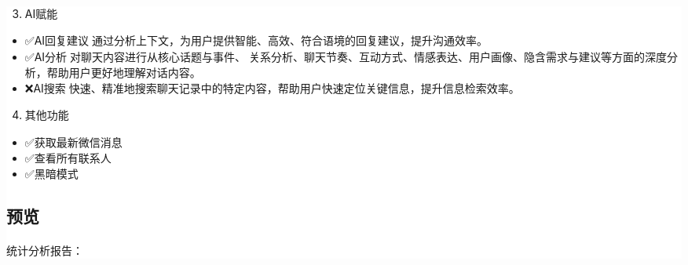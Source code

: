 3. AI赋能

- ✅AI回复建议
  通过分析上下文，为用户提供智能、高效、符合语境的回复建议，提升沟通效率。
- ✅AI分析
  对聊天内容进行从核心话题与事件、 关系分析、聊天节奏、互动方式、情感表达、用户画像、隐含需求与建议等方面的深度分析，帮助用户更好地理解对话内容。
- ❌AI搜索
  快速、精准地搜索聊天记录中的特定内容，帮助用户快速定位关键信息，提升信息检索效率。

4. 其他功能

- ✅获取最新微信消息
- ✅查看所有联系人
- ✅黑暗模式

## 预览

统计分析报告：